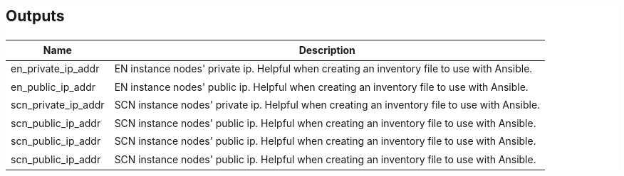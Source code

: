 
## Outputs

| Name | Description |
|------|-------------|
| en\_private\_ip\_addr | EN instance nodes' private ip. Helpful when creating an inventory file to use with Ansible. |
| en\_public\_ip\_addr | EN instance nodes' public ip. Helpful when creating an inventory file to use with Ansible. |
| scn\_private\_ip\_addr | SCN instance nodes' private ip. Helpful when creating an inventory file to use with Ansible. |
| scn\_public\_ip\_addr | SCN instance nodes' public ip. Helpful when creating an inventory file to use with Ansible. |
| scn\_public\_ip\_addr | SCN instance nodes' public ip. Helpful when creating an inventory file to use with Ansible. |
| scn\_public\_ip\_addr | SCN instance nodes' public ip. Helpful when creating an inventory file to use with Ansible. |
